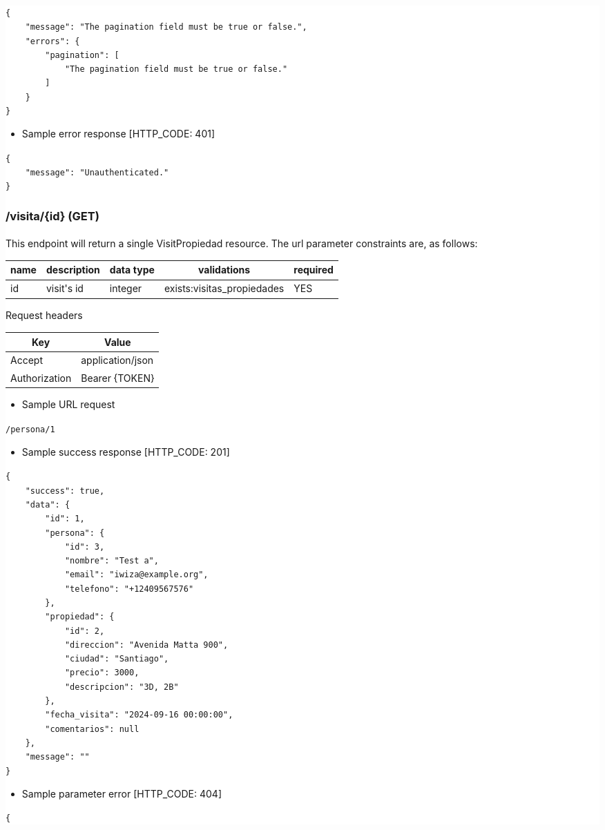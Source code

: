 ```
{
    "message": "The pagination field must be true or false.",
    "errors": {
        "pagination": [
            "The pagination field must be true or false."
        ]
    }
}
```
- Sample error response [HTTP_CODE: 401]
```
{
    "message": "Unauthenticated."
}
```

### **/visita/{id}** (GET)

This endpoint will return a single VisitPropiedad resource.
The url parameter constraints are, as follows:

| **name** | **description** | **data type** | **validations**            | **required** |
|----------|-----------------|---------------|----------------------------|--------------|
| id       | visit's id      | integer       | exists:visitas_propiedades | YES          |

Request headers

| **Key**       | **Value**        | 
|---------------|------------------|
| Accept        | application/json |
| Authorization | Bearer {TOKEN}   |

- Sample URL request
```
/persona/1
```
- Sample success response [HTTP_CODE: 201]
```
{
    "success": true,
    "data": {
        "id": 1,
        "persona": {
            "id": 3,
            "nombre": "Test a",
            "email": "iwiza@example.org",
            "telefono": "+12409567576"
        },
        "propiedad": {
            "id": 2,
            "direccion": "Avenida Matta 900",
            "ciudad": "Santiago",
            "precio": 3000,
            "descripcion": "3D, 2B"
        },
        "fecha_visita": "2024-09-16 00:00:00",
        "comentarios": null
    },
    "message": ""
}
```
- Sample parameter error [HTTP_CODE: 404]
```
{
```